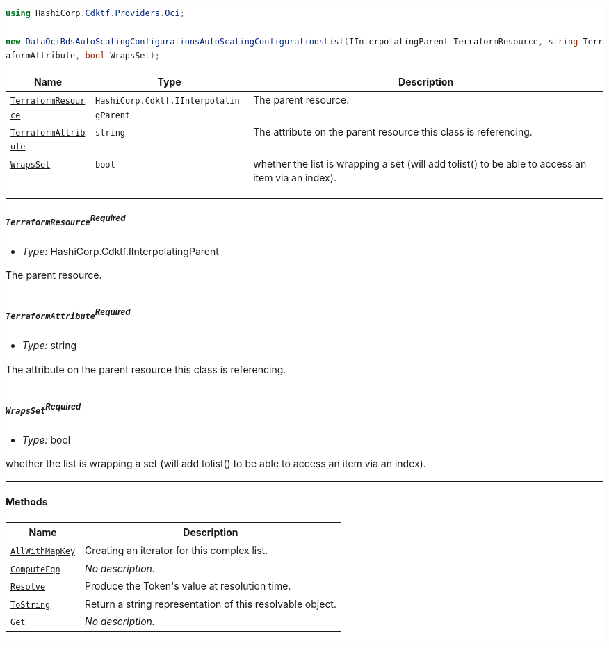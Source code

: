 ```csharp
using HashiCorp.Cdktf.Providers.Oci;

new DataOciBdsAutoScalingConfigurationsAutoScalingConfigurationsList(IInterpolatingParent TerraformResource, string TerraformAttribute, bool WrapsSet);
```

| **Name** | **Type** | **Description** |
| --- | --- | --- |
| <code><a href="#rhizo-co-terraform-provider-oci.dataOciBdsAutoScalingConfigurations.DataOciBdsAutoScalingConfigurationsAutoScalingConfigurationsList.Initializer.parameter.terraformResource">TerraformResource</a></code> | <code>HashiCorp.Cdktf.IInterpolatingParent</code> | The parent resource. |
| <code><a href="#rhizo-co-terraform-provider-oci.dataOciBdsAutoScalingConfigurations.DataOciBdsAutoScalingConfigurationsAutoScalingConfigurationsList.Initializer.parameter.terraformAttribute">TerraformAttribute</a></code> | <code>string</code> | The attribute on the parent resource this class is referencing. |
| <code><a href="#rhizo-co-terraform-provider-oci.dataOciBdsAutoScalingConfigurations.DataOciBdsAutoScalingConfigurationsAutoScalingConfigurationsList.Initializer.parameter.wrapsSet">WrapsSet</a></code> | <code>bool</code> | whether the list is wrapping a set (will add tolist() to be able to access an item via an index). |

---

##### `TerraformResource`<sup>Required</sup> <a name="TerraformResource" id="rhizo-co-terraform-provider-oci.dataOciBdsAutoScalingConfigurations.DataOciBdsAutoScalingConfigurationsAutoScalingConfigurationsList.Initializer.parameter.terraformResource"></a>

- *Type:* HashiCorp.Cdktf.IInterpolatingParent

The parent resource.

---

##### `TerraformAttribute`<sup>Required</sup> <a name="TerraformAttribute" id="rhizo-co-terraform-provider-oci.dataOciBdsAutoScalingConfigurations.DataOciBdsAutoScalingConfigurationsAutoScalingConfigurationsList.Initializer.parameter.terraformAttribute"></a>

- *Type:* string

The attribute on the parent resource this class is referencing.

---

##### `WrapsSet`<sup>Required</sup> <a name="WrapsSet" id="rhizo-co-terraform-provider-oci.dataOciBdsAutoScalingConfigurations.DataOciBdsAutoScalingConfigurationsAutoScalingConfigurationsList.Initializer.parameter.wrapsSet"></a>

- *Type:* bool

whether the list is wrapping a set (will add tolist() to be able to access an item via an index).

---

#### Methods <a name="Methods" id="Methods"></a>

| **Name** | **Description** |
| --- | --- |
| <code><a href="#rhizo-co-terraform-provider-oci.dataOciBdsAutoScalingConfigurations.DataOciBdsAutoScalingConfigurationsAutoScalingConfigurationsList.allWithMapKey">AllWithMapKey</a></code> | Creating an iterator for this complex list. |
| <code><a href="#rhizo-co-terraform-provider-oci.dataOciBdsAutoScalingConfigurations.DataOciBdsAutoScalingConfigurationsAutoScalingConfigurationsList.computeFqn">ComputeFqn</a></code> | *No description.* |
| <code><a href="#rhizo-co-terraform-provider-oci.dataOciBdsAutoScalingConfigurations.DataOciBdsAutoScalingConfigurationsAutoScalingConfigurationsList.resolve">Resolve</a></code> | Produce the Token's value at resolution time. |
| <code><a href="#rhizo-co-terraform-provider-oci.dataOciBdsAutoScalingConfigurations.DataOciBdsAutoScalingConfigurationsAutoScalingConfigurationsList.toString">ToString</a></code> | Return a string representation of this resolvable object. |
| <code><a href="#rhizo-co-terraform-provider-oci.dataOciBdsAutoScalingConfigurations.DataOciBdsAutoScalingConfigurationsAutoScalingConfigurationsList.get">Get</a></code> | *No description.* |

---